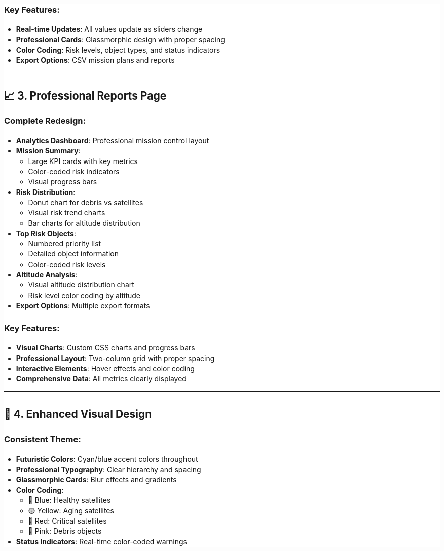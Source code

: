 ### Key Features:
- **Real-time Updates**: All values update as sliders change
- **Professional Cards**: Glassmorphic design with proper spacing
- **Color Coding**: Risk levels, object types, and status indicators
- **Export Options**: CSV mission plans and reports

---

## 📈 3. Professional Reports Page

### Complete Redesign:
- **Analytics Dashboard**: Professional mission control layout
- **Mission Summary**: 
  - Large KPI cards with key metrics
  - Color-coded risk indicators
  - Visual progress bars
- **Risk Distribution**: 
  - Donut chart for debris vs satellites
  - Visual risk trend charts
  - Bar charts for altitude distribution
- **Top Risk Objects**: 
  - Numbered priority list
  - Detailed object information
  - Color-coded risk levels
- **Altitude Analysis**: 
  - Visual altitude distribution chart
  - Risk level color coding by altitude
- **Export Options**: Multiple export formats

### Key Features:
- **Visual Charts**: Custom CSS charts and progress bars
- **Professional Layout**: Two-column grid with proper spacing
- **Interactive Elements**: Hover effects and color coding
- **Comprehensive Data**: All metrics clearly displayed

---

## 🎨 4. Enhanced Visual Design

### Consistent Theme:
- **Futuristic Colors**: Cyan/blue accent colors throughout
- **Professional Typography**: Clear hierarchy and spacing
- **Glassmorphic Cards**: Blur effects and gradients
- **Color Coding**: 
  - 🔵 Blue: Healthy satellites
  - 🟡 Yellow: Aging satellites  
  - 🔴 Red: Critical satellites
  - 🔴 Pink: Debris objects
- **Status Indicators**: Real-time color-coded warnings
